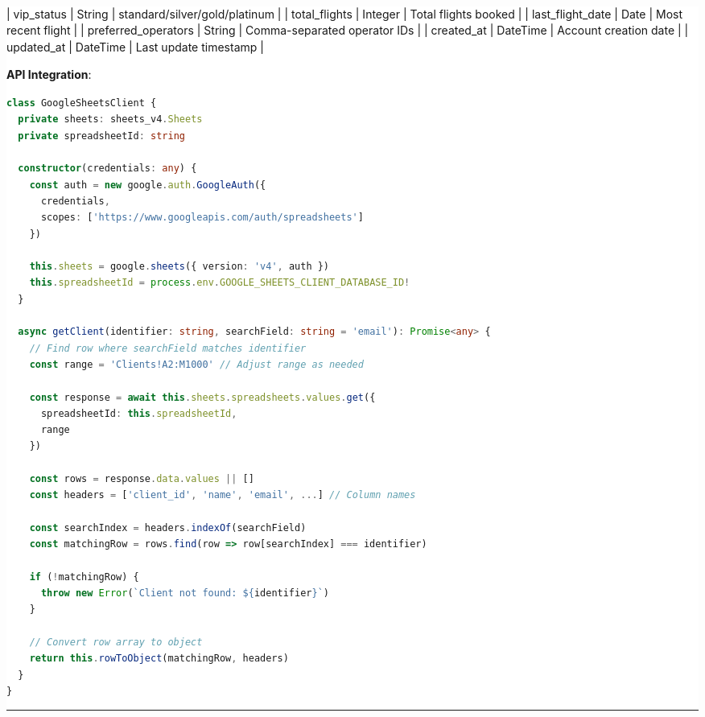 | vip_status | String | standard/silver/gold/platinum |
| total_flights | Integer | Total flights booked |
| last_flight_date | Date | Most recent flight |
| preferred_operators | String | Comma-separated operator IDs |
| created_at | DateTime | Account creation date |
| updated_at | DateTime | Last update timestamp |

**API Integration**:
```typescript
class GoogleSheetsClient {
  private sheets: sheets_v4.Sheets
  private spreadsheetId: string

  constructor(credentials: any) {
    const auth = new google.auth.GoogleAuth({
      credentials,
      scopes: ['https://www.googleapis.com/auth/spreadsheets']
    })

    this.sheets = google.sheets({ version: 'v4', auth })
    this.spreadsheetId = process.env.GOOGLE_SHEETS_CLIENT_DATABASE_ID!
  }

  async getClient(identifier: string, searchField: string = 'email'): Promise<any> {
    // Find row where searchField matches identifier
    const range = 'Clients!A2:M1000' // Adjust range as needed

    const response = await this.sheets.spreadsheets.values.get({
      spreadsheetId: this.spreadsheetId,
      range
    })

    const rows = response.data.values || []
    const headers = ['client_id', 'name', 'email', ...] // Column names

    const searchIndex = headers.indexOf(searchField)
    const matchingRow = rows.find(row => row[searchIndex] === identifier)

    if (!matchingRow) {
      throw new Error(`Client not found: ${identifier}`)
    }

    // Convert row array to object
    return this.rowToObject(matchingRow, headers)
  }
}
```

---